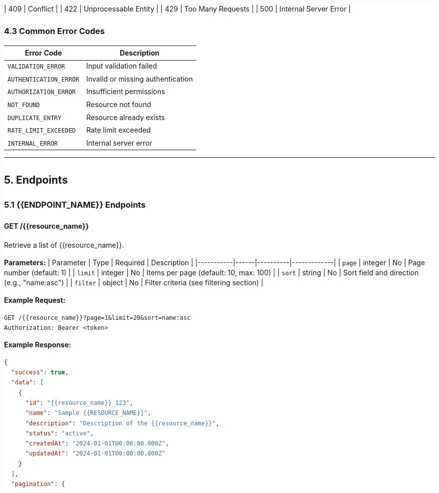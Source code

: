 | 409 | Conflict |
| 422 | Unprocessable Entity |
| 429 | Too Many Requests |
| 500 | Internal Server Error |

### 4.3 Common Error Codes
| Error Code | Description |
|------------|-------------|
| `VALIDATION_ERROR` | Input validation failed |
| `AUTHENTICATION_ERROR` | Invalid or missing authentication |
| `AUTHORIZATION_ERROR` | Insufficient permissions |
| `NOT_FOUND` | Resource not found |
| `DUPLICATE_ENTRY` | Resource already exists |
| `RATE_LIMIT_EXCEEDED` | Rate limit exceeded |
| `INTERNAL_ERROR` | Internal server error |

---

## 5. Endpoints

### 5.1 {{ENDPOINT_NAME}} Endpoints

#### GET /{{resource_name}}
Retrieve a list of {{resource_name}}.

**Parameters:**
| Parameter | Type | Required | Description |
|-----------|------|----------|-------------|
| `page` | integer | No | Page number (default: 1) |
| `limit` | integer | No | Items per page (default: 10, max: 100) |
| `sort` | string | No | Sort field and direction (e.g., "name:asc") |
| `filter` | object | No | Filter criteria (see filtering section) |

**Example Request:**
```http
GET /{{resource_name}}?page=1&limit=20&sort=name:asc
Authorization: Bearer <token>
```

**Example Response:**
```json
{
  "success": true,
  "data": [
    {
      "id": "{{resource_name}}_123",
      "name": "Sample {{RESOURCE_NAME}}",
      "description": "Description of the {{resource_name}}",
      "status": "active",
      "createdAt": "2024-01-01T00:00:00.000Z",
      "updatedAt": "2024-01-01T00:00:00.000Z"
    }
  ],
  "pagination": {
```